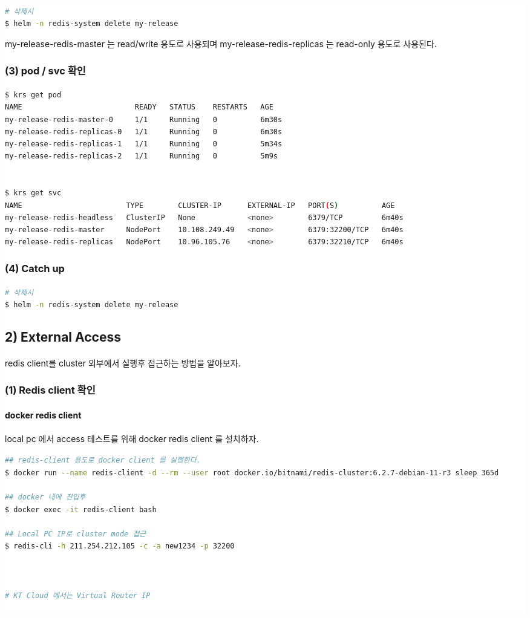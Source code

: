 ```sh
# 삭제시
$ helm -n redis-system delete my-release

```

my-release-redis-master 는 read/write 용도로 사용되며 my-release-redis-replicas 는 read-only 용도로 사용된다.



### (3) pod / svc 확인

```sh
$ krs get pod
NAME                          READY   STATUS    RESTARTS   AGE
my-release-redis-master-0     1/1     Running   0          6m30s
my-release-redis-replicas-0   1/1     Running   0          6m30s
my-release-redis-replicas-1   1/1     Running   0          5m34s
my-release-redis-replicas-2   1/1     Running   0          5m9s


$ krs get svc
NAME                        TYPE        CLUSTER-IP      EXTERNAL-IP   PORT(S)          AGE
my-release-redis-headless   ClusterIP   None            <none>        6379/TCP         6m40s
my-release-redis-master     NodePort    10.108.249.49   <none>        6379:32200/TCP   6m40s
my-release-redis-replicas   NodePort    10.96.105.76    <none>        6379:32210/TCP   6m40s

```



### (4) Catch up

```sh
# 삭제시
$ helm -n redis-system delete my-release

```





## 2) External Access

redis client를 cluster 외부에서 실행후 접근하는 방법을 알아보자.

### (1) Redis client 확인

#### docker redis client

local pc 에서 access 테스트를 위해 docker redis client 를 설치하자.

```sh
## redis-client 용도로 docker client 를 실행한다.
$ docker run --name redis-client -d --rm --user root docker.io/bitnami/redis-cluster:6.2.7-debian-11-r3 sleep 365d

## docker 내에 진입후
$ docker exec -it redis-client bash

## Local PC IP로 cluster mode 접근
$ redis-cli -h 211.254.212.105 -c -a new1234 -p 32200



# KT Cloud 에서는 Virtual Router IP



```